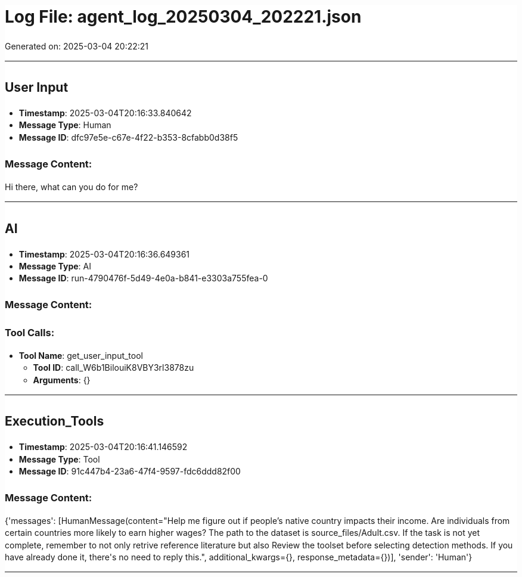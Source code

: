 # Log File: agent_log_20250304_202221.json

Generated on: 2025-03-04 20:22:21

---

## User Input
- **Timestamp**: 2025-03-04T20:16:33.840642
- **Message Type**: Human
- **Message ID**: dfc97e5e-c67e-4f22-b353-8cfabb0d38f5

### Message Content:

Hi there, what can you do for me?


---

## AI
- **Timestamp**: 2025-03-04T20:16:36.649361
- **Message Type**: AI
- **Message ID**: run-4790476f-5d49-4e0a-b841-e3303a755fea-0

### Message Content:



### Tool Calls:
- **Tool Name**: get_user_input_tool
  - **Tool ID**: call_W6b1BilouiK8VBY3rl3878zu
  - **Arguments**: {}

---

## Execution_Tools
- **Timestamp**: 2025-03-04T20:16:41.146592
- **Message Type**: Tool
- **Message ID**: 91c447b4-23a6-47f4-9597-fdc6ddd82f00

### Message Content:

{'messages': [HumanMessage(content="Help me figure out if people’s native country impacts their income. Are individuals from certain countries more likely to earn higher wages? The path to the dataset is source_files/Adult.csv. If the task is not yet complete, remember to not only retrive reference literature but also Review the toolset before selecting detection methods. If you have already done it, there's no need to reply this.", additional_kwargs={}, response_metadata={})], 'sender': 'Human'}


---
